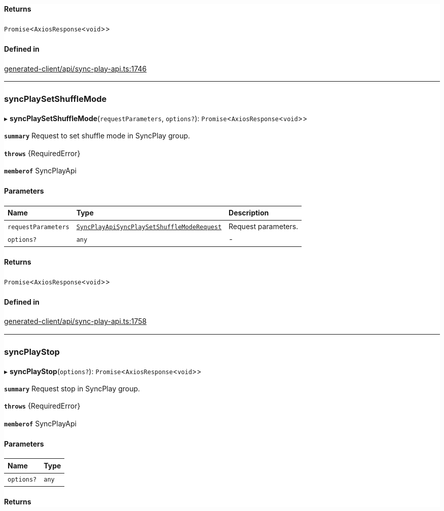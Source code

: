 #### Returns

`Promise`<`AxiosResponse`<`void`\>\>

#### Defined in

[generated-client/api/sync-play-api.ts:1746](https://github.com/thornbill/jellyfin-sdk-typescript/blob/c0c5b18/src/generated-client/api/sync-play-api.ts#L1746)

___

### syncPlaySetShuffleMode

▸ **syncPlaySetShuffleMode**(`requestParameters`, `options?`): `Promise`<`AxiosResponse`<`void`\>\>

**`summary`** Request to set shuffle mode in SyncPlay group.

**`throws`** {RequiredError}

**`memberof`** SyncPlayApi

#### Parameters

| Name | Type | Description |
| :------ | :------ | :------ |
| `requestParameters` | [`SyncPlayApiSyncPlaySetShuffleModeRequest`](../interfaces/generated_client.SyncPlayApiSyncPlaySetShuffleModeRequest.md) | Request parameters. |
| `options?` | `any` | - |

#### Returns

`Promise`<`AxiosResponse`<`void`\>\>

#### Defined in

[generated-client/api/sync-play-api.ts:1758](https://github.com/thornbill/jellyfin-sdk-typescript/blob/c0c5b18/src/generated-client/api/sync-play-api.ts#L1758)

___

### syncPlayStop

▸ **syncPlayStop**(`options?`): `Promise`<`AxiosResponse`<`void`\>\>

**`summary`** Request stop in SyncPlay group.

**`throws`** {RequiredError}

**`memberof`** SyncPlayApi

#### Parameters

| Name | Type |
| :------ | :------ |
| `options?` | `any` |

#### Returns
